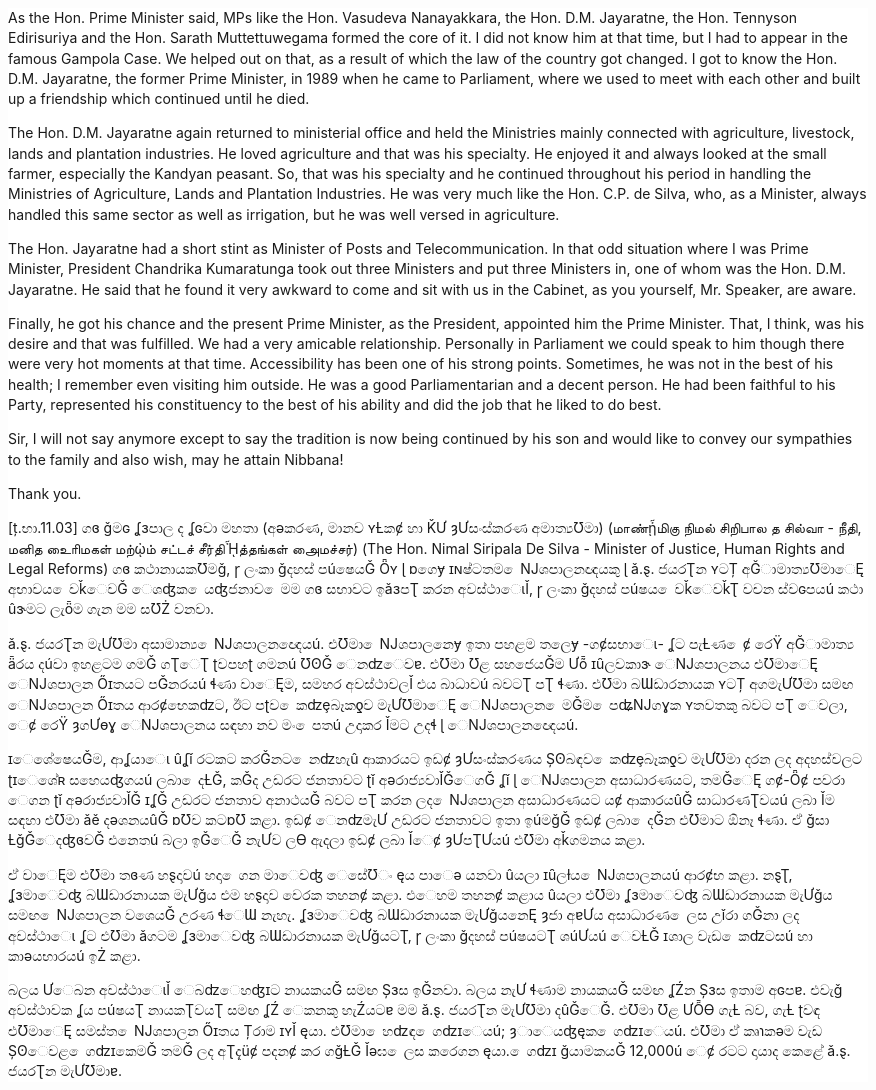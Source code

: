 As the Hon. Prime Minister said, MPs like the Hon. Vasudeva Nanayakkara, the Hon. D.M. Jayaratne, the Hon. Tennyson Edirisuriya and the Hon. Sarath Muttettuwegama formed the core of it. I did not know him at that time, but I had to appear in the famous Gampola Case. We helped out on that, as a result of which the law of the country got changed. I got to know the Hon. D.M. Jayaratne, the former Prime Minister, in 1989 when he came to Parliament, where we used to meet with each other and built up a friendship which continued until he died.

The Hon. D.M. Jayaratne again returned to ministerial office and held the Ministries mainly connected with agriculture, livestock, lands and plantation industries. He loved agriculture and that was his specialty. He enjoyed it and always looked at the small farmer, especially the Kandyan peasant. So, that was his specialty and he continued throughout his period in handling the Ministries of Agriculture, Lands and Plantation Industries. He was very much like the Hon. C.P. de Silva, who, as a Minister, always handled this same sector as well as irrigation, but he was well versed in agriculture.

The Hon. Jayaratne had a short stint as Minister of Posts and Telecommunication. In that odd situation where I was Prime Minister, President Chandrika Kumaratunga took out three Ministers and put three Ministers in, one of whom was the Hon. D.M. Jayaratne. He said that he found it very awkward to come and sit with us in the Cabinet, as you yourself, Mr. Speaker, are aware.

Finally, he got his chance and the present Prime Minister, as the President, appointed him the Prime Minister. That, I think, was his desire and that was fulfilled. We had a very amicable relationship. Personally in Parliament we could speak to him though there were very hot moments at that time. Accessibility has been one of his strong points. Sometimes, he was not in the best of his health; I remember even visiting him outside. He was a good Parliamentarian and a decent person. He had been faithful to his Party, represented his constituency to the best of his ability and did the job that he liked to do best.

Sir, I will not say anymore except to say the tradition is now being continued by his son and would like to convey our sympathies to the family and also wish, may he attain Nibbana!

Thank you.

[ț.භා.11.03] ගɞ ǧමɢ ʆɜපාල ද ʆɢවා මහතා (අǝකරණ, මානව ʏȽකȼ හා ǨƯ ȝƯසංස්කරණ අමාත්‍යƱමා) (மாண்ᾗமிகு நிமல் சிறிபால த சில்வா - நீதி, மனித உாிைமகள் மற்ᾠம் சட்டச் சீர்திᾞத்தங்கள் அைமச்சர்) (The Hon. Nimal Siripala De Silva - Minister of Justice, Human Rights and Legal Reforms) ගɞ කථානායකƱමǧ, ɼ ලංකා ǧදහස් පúෂෙයǦ Ȫʏ ɭ ɒගෙɏ ɪɴෂ්ටතම ෙǊශපාලනඥයකු ɭ ǎ.ȿ. ජයරƮන ʏටȚ අĞාමාත්‍යƱමාෙĘ අභාවය ෙවǩෙවǦ ෙශʤක ෙයʤජනාව ෙමම ගɞ සභාවට ඉǎɜපƮ කරන අවස්ථාෙɩǏ, ɼ ලංකා ǧදහස් පúෂය ෙවǩෙවǩƮ වචන ස්වɢපයú කථා ûɝමට ලැȫම ගැන මම සƱŻ වනවා.

ǎ.ȿ. ජයරƮන මැƯƱමා අසාමාන්‍ය ෙǊශපාලනඥෙයú. එƱමා ෙǊශපාලනෙɏ ඉතා පහළම තලෙɏ -ගȼසභාෙɩ- ʆට පැȽණ ෙȼ රෙŸ අĞාමාත්‍ය ǟරය දúවා ඉහළටම ගමǦ ගƮෙƮ ʈවපහʈ ගමනú ƱʘǦ ෙනʣෙවɐ. එƱමා Ʊළ සහජෙයǦම Ưȭ ɪȗලවකාɝ ෙǊශපාලනය එƱමාෙĘ ෙǊශපාලන Őɪතයට පǦනරයú ɬණා වාෙĘම, සමහර අවස්ථාවලǏ එය බාධාවú බවටƮ පƮ ɬණා. එƱමා බƜඩාරනායක ʏටȚ අගමැƯƱමා සමඟ ෙǊශපාලන Őɪතය ආරȼභෙකʣට, ඊට පʈව ෙකʣȩබෑකƍව මැƯƱමාෙĘ ෙǊශපාලන ෙමǦම ෙපʥǊගɣක ʏතවතකු බවට පƮ ෙවලා, ෙȼ රෙŸ ȝගƯɵɣ ෙǊශපාලනය සඳහා නව මං ෙපතú උදාකර Ǐමට උදɬ ɭ ෙǊශපාලනඥෙයú.

ɪෙශේෂෙයǦම, ආʆයාෙɩ ûʆǐ රටකට කරǦනට ෙනʣහැû ආකාරයට ඉඩȼ ȝƯසංස්කරණය Șʘබඳව ෙකʣȩබෑකƍව මැƯƱමා දරන ලද අදහස්වලට ʈɪෙශේʀ සහෙයʤගයú ලබා ෙදȽǦ, කǦද උඩරට ජනතාවට ʈǐ අǝරාජ්‍යවාǏǦෙගǦ ʆǐ ɭ ෙǊශපාලන අසාධාරණයට, තමǦෙĘ ගȼ-Ȫȼ පවරා ෙගන ʈǐ අǝරාජ්‍යවාǏǦ ɪʆǦ උඩරට ජනතාව අනාථයǦ බවට පƮ කරන ලද ෙǊශපාලන අසාධාරණයට යȼ ආකාරයûǦ සාධාරණƮවයú ලබා Ǐම සඳහා එƱමා ǎě දəශනයûǦ ɒƱව කටɒƱ කළා. ඉඩȼ ෙනʣමැƯ උඩරට ජනතාවට ඉතා ඉúමǧǦ ඉඩȼ ලබා ෙදǦන එƱමාට ඕනෑ ɬණා. ඒ ǧසා ȽǧǦෙදʤɞවǦ එනෙතú බලා ඉǦෙǦ නැƯව ලƟ ඇදලා ඉඩȼ ලබා Ǐෙȼ ȝƯපƮƯයú එƱමා අǩගමනය කළා.

ඒ වාෙĘම එƱමා තɞණ හȿදාවú හදා ෙගන මාෙවʤ ෙසේƱං ęය පාෙə යනවා ûයලා ɪȗලɫය ෙǊශපාලනයú ආරȼභ කළා. නȿƮ, ʆɜමාෙවʤ බƜඩාරනායක මැƯǧය එම හȿදාව වෙරක තහනȼ කළා. එෙහම තහනȼ කළාය ûයලා එƱමා ʆɜමාෙවʤ බƜඩාරනායක මැƯǧය සමඟ ෙǊශපාලන වශෙයǦ උරණ ɬෙƜ නැහැ. ʆɜමාෙවʤ බƜඩාරනායක මැƯǧයනෙĘ ȝජා අɐƯය අසාධාරණ ෙලස උǐරා ගǦනා ලද අවස්ථාෙɩ ʆට එƱමා ǎගටම ʆɜමාෙවʤ බƜඩාරනායක මැƯǧයටƮ, ɼ ලංකා ǧදහස් පúෂයටƮ ශúƯයú ෙවȽǦ ɪශාල වැඩ ෙකʣටසú හා කාəයභාරයú ඉŻ කළා.

බලය Ưෙබන අවස්ථාෙɩǏ ෙබʣෙහʤɪට නායකයǦ සමඟ Șɜස ඉǦනවා. බලය නැƯ ɬණාම නායකයǦ සමඟ ʆŹන Șɜස ඉතාම අɢපɐ. එවැǧ අවස්ථාවක ʆය පúෂයƮ නායකƮවයƮ සමඟ ʆŹ ෙකනකු හැŹයටɐ මම ǎ.ȿ. ජයරƮන මැƯƱමා දûǦෙǦ. එƱමා Ʊළ ƯȬƟ ගැȽ බව, ගැȽ ʈවඳ එƱමාෙĘ සමස්ත ෙǊශපාලන Őɪතය Țරාම ɪʏǏ ęයා. එƱමා ෙහʣඳ ෙගʣɪෙයú; ȝාෙයʤęක ෙගʣɪෙයú. එƱමා ඒ කෘɿකəම වැඩ Șʘෙවළ ෙගʣɪකෙමǦ තමǦ ලද අƮදැüȼ පදනȼ කර ගǧȽǦ Ǐəඝ ෙලස කරෙගන ęයා. ෙගʣɪ ǧයාමකයǦ 12,000ú ෙȼ රටට දායාද කෙළේ ǎ.ȿ. ජයරƮන මැƯƱමාɐ.
